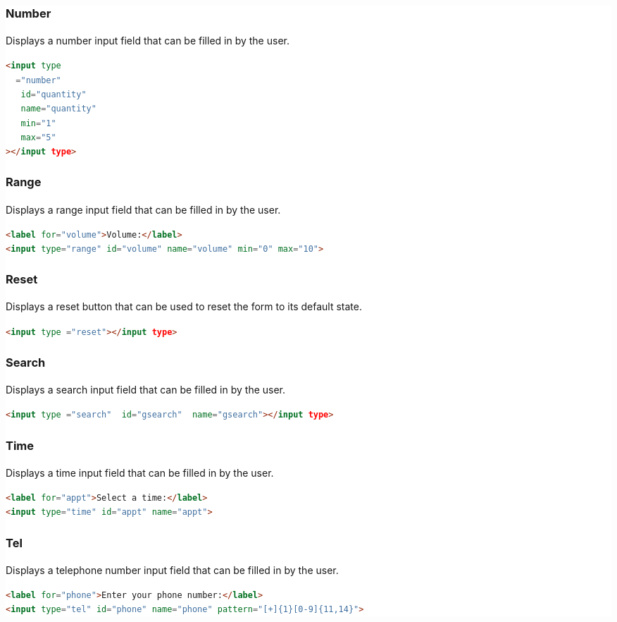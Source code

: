 ### Number

Displays a number input field that can be filled in by the user.

```html
<input type
  ="number"
   id="quantity"
   name="quantity"
   min="1"
   max="5"
></input type>
```

### Range

Displays a range input field that can be filled in by the user.

```html
<label for="volume">Volume:</label>
<input type="range" id="volume" name="volume" min="0" max="10">
```

### Reset

Displays a reset button that can be used to reset the form to its default state.

```html
<input type ="reset"></input type>
```

### Search

Displays a search input field that can be filled in by the user.

```html
<input type ="search"  id="gsearch"  name="gsearch"></input type>
```

### Time

Displays a time input field that can be filled in by the user.

```html
<label for="appt">Select a time:</label>
<input type="time" id="appt" name="appt">
```

### Tel

Displays a telephone number input field that can be filled in by the user.

```html
<label for="phone">Enter your phone number:</label>
<input type="tel" id="phone" name="phone" pattern="[+]{1}[0-9]{11,14}">
```
